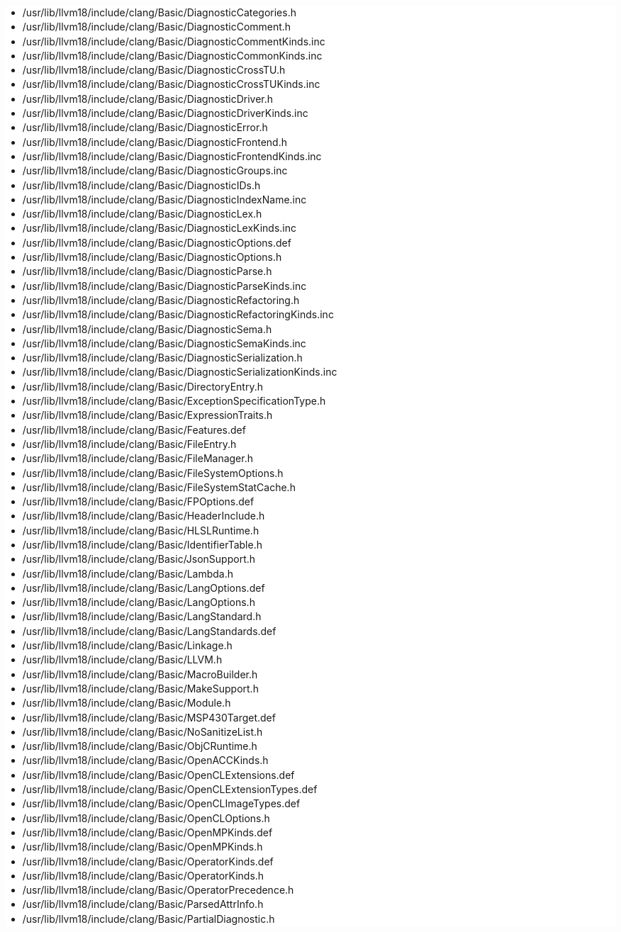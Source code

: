 * /usr/lib/llvm18/include/clang/Basic/DiagnosticCategories.h
* /usr/lib/llvm18/include/clang/Basic/DiagnosticComment.h
* /usr/lib/llvm18/include/clang/Basic/DiagnosticCommentKinds.inc
* /usr/lib/llvm18/include/clang/Basic/DiagnosticCommonKinds.inc
* /usr/lib/llvm18/include/clang/Basic/DiagnosticCrossTU.h
* /usr/lib/llvm18/include/clang/Basic/DiagnosticCrossTUKinds.inc
* /usr/lib/llvm18/include/clang/Basic/DiagnosticDriver.h
* /usr/lib/llvm18/include/clang/Basic/DiagnosticDriverKinds.inc
* /usr/lib/llvm18/include/clang/Basic/DiagnosticError.h
* /usr/lib/llvm18/include/clang/Basic/DiagnosticFrontend.h
* /usr/lib/llvm18/include/clang/Basic/DiagnosticFrontendKinds.inc
* /usr/lib/llvm18/include/clang/Basic/DiagnosticGroups.inc
* /usr/lib/llvm18/include/clang/Basic/DiagnosticIDs.h
* /usr/lib/llvm18/include/clang/Basic/DiagnosticIndexName.inc
* /usr/lib/llvm18/include/clang/Basic/DiagnosticLex.h
* /usr/lib/llvm18/include/clang/Basic/DiagnosticLexKinds.inc
* /usr/lib/llvm18/include/clang/Basic/DiagnosticOptions.def
* /usr/lib/llvm18/include/clang/Basic/DiagnosticOptions.h
* /usr/lib/llvm18/include/clang/Basic/DiagnosticParse.h
* /usr/lib/llvm18/include/clang/Basic/DiagnosticParseKinds.inc
* /usr/lib/llvm18/include/clang/Basic/DiagnosticRefactoring.h
* /usr/lib/llvm18/include/clang/Basic/DiagnosticRefactoringKinds.inc
* /usr/lib/llvm18/include/clang/Basic/DiagnosticSema.h
* /usr/lib/llvm18/include/clang/Basic/DiagnosticSemaKinds.inc
* /usr/lib/llvm18/include/clang/Basic/DiagnosticSerialization.h
* /usr/lib/llvm18/include/clang/Basic/DiagnosticSerializationKinds.inc
* /usr/lib/llvm18/include/clang/Basic/DirectoryEntry.h
* /usr/lib/llvm18/include/clang/Basic/ExceptionSpecificationType.h
* /usr/lib/llvm18/include/clang/Basic/ExpressionTraits.h
* /usr/lib/llvm18/include/clang/Basic/Features.def
* /usr/lib/llvm18/include/clang/Basic/FileEntry.h
* /usr/lib/llvm18/include/clang/Basic/FileManager.h
* /usr/lib/llvm18/include/clang/Basic/FileSystemOptions.h
* /usr/lib/llvm18/include/clang/Basic/FileSystemStatCache.h
* /usr/lib/llvm18/include/clang/Basic/FPOptions.def
* /usr/lib/llvm18/include/clang/Basic/HeaderInclude.h
* /usr/lib/llvm18/include/clang/Basic/HLSLRuntime.h
* /usr/lib/llvm18/include/clang/Basic/IdentifierTable.h
* /usr/lib/llvm18/include/clang/Basic/JsonSupport.h
* /usr/lib/llvm18/include/clang/Basic/Lambda.h
* /usr/lib/llvm18/include/clang/Basic/LangOptions.def
* /usr/lib/llvm18/include/clang/Basic/LangOptions.h
* /usr/lib/llvm18/include/clang/Basic/LangStandard.h
* /usr/lib/llvm18/include/clang/Basic/LangStandards.def
* /usr/lib/llvm18/include/clang/Basic/Linkage.h
* /usr/lib/llvm18/include/clang/Basic/LLVM.h
* /usr/lib/llvm18/include/clang/Basic/MacroBuilder.h
* /usr/lib/llvm18/include/clang/Basic/MakeSupport.h
* /usr/lib/llvm18/include/clang/Basic/Module.h
* /usr/lib/llvm18/include/clang/Basic/MSP430Target.def
* /usr/lib/llvm18/include/clang/Basic/NoSanitizeList.h
* /usr/lib/llvm18/include/clang/Basic/ObjCRuntime.h
* /usr/lib/llvm18/include/clang/Basic/OpenACCKinds.h
* /usr/lib/llvm18/include/clang/Basic/OpenCLExtensions.def
* /usr/lib/llvm18/include/clang/Basic/OpenCLExtensionTypes.def
* /usr/lib/llvm18/include/clang/Basic/OpenCLImageTypes.def
* /usr/lib/llvm18/include/clang/Basic/OpenCLOptions.h
* /usr/lib/llvm18/include/clang/Basic/OpenMPKinds.def
* /usr/lib/llvm18/include/clang/Basic/OpenMPKinds.h
* /usr/lib/llvm18/include/clang/Basic/OperatorKinds.def
* /usr/lib/llvm18/include/clang/Basic/OperatorKinds.h
* /usr/lib/llvm18/include/clang/Basic/OperatorPrecedence.h
* /usr/lib/llvm18/include/clang/Basic/ParsedAttrInfo.h
* /usr/lib/llvm18/include/clang/Basic/PartialDiagnostic.h